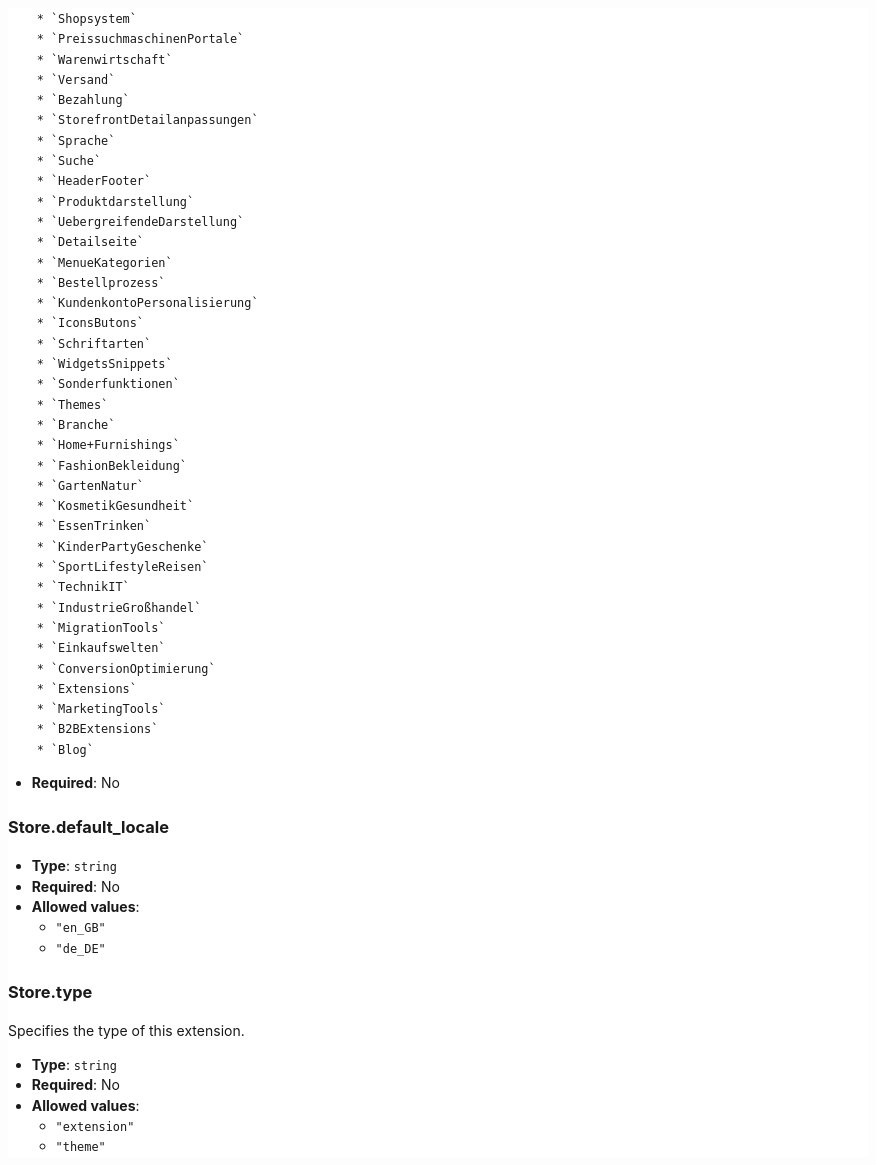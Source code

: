         * `Shopsystem`
        * `PreissuchmaschinenPortale`
        * `Warenwirtschaft`
        * `Versand`
        * `Bezahlung`
        * `StorefrontDetailanpassungen`
        * `Sprache`
        * `Suche`
        * `HeaderFooter`
        * `Produktdarstellung`
        * `UebergreifendeDarstellung`
        * `Detailseite`
        * `MenueKategorien`
        * `Bestellprozess`
        * `KundenkontoPersonalisierung`
        * `IconsButons`
        * `Schriftarten`
        * `WidgetsSnippets`
        * `Sonderfunktionen`
        * `Themes`
        * `Branche`
        * `Home+Furnishings`
        * `FashionBekleidung`
        * `GartenNatur`
        * `KosmetikGesundheit`
        * `EssenTrinken`
        * `KinderPartyGeschenke`
        * `SportLifestyleReisen`
        * `TechnikIT`
        * `IndustrieGroßhandel`
        * `MigrationTools`
        * `Einkaufswelten`
        * `ConversionOptimierung`
        * `Extensions`
        * `MarketingTools`
        * `B2BExtensions`
        * `Blog`
* **Required**: No

### Store.default_locale

* **Type**: `string`
* **Required**: No
* **Allowed values**:
    * `"en_GB"`
    * `"de_DE"`

### Store.type

Specifies the type of this extension.

* **Type**: `string`
* **Required**: No
* **Allowed values**:
    * `"extension"`
    * `"theme"`
